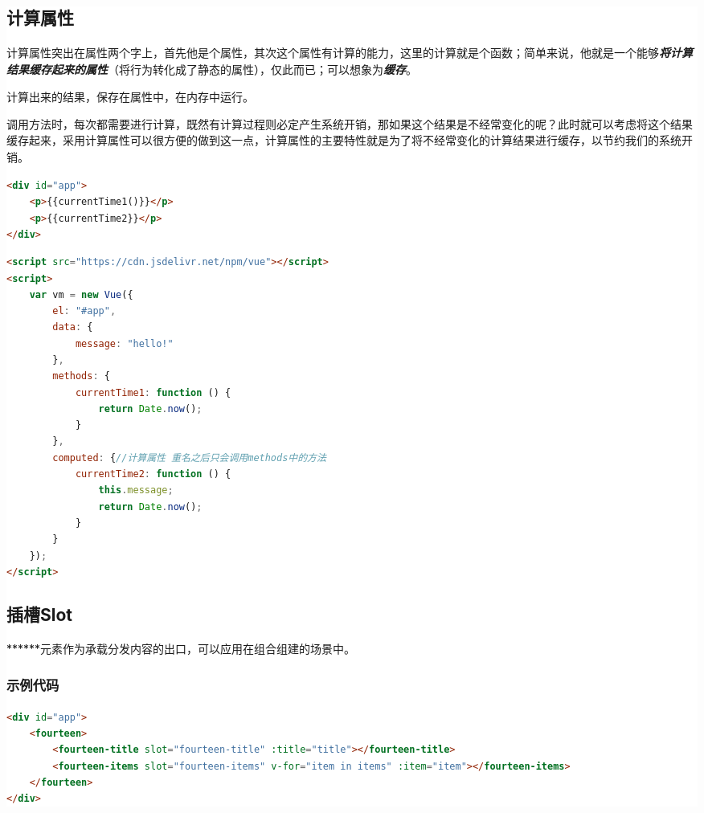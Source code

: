 

## 计算属性

计算属性突出在属性两个字上，首先他是个属性，其次这个属性有计算的能力，这里的计算就是个函数；简单来说，他就是一个能够***将计算结果缓存起来的属性***（将行为转化成了静态的属性），仅此而已；可以想象为***缓存***。

计算出来的结果，保存在属性中，在内存中运行。

调用方法时，每次都需要进行计算，既然有计算过程则必定产生系统开销，那如果这个结果是不经常变化的呢？此时就可以考虑将这个结果缓存起来，采用计算属性可以很方便的做到这一点，计算属性的主要特性就是为了将不经常变化的计算结果进行缓存，以节约我们的系统开销。

```html
<div id="app">
    <p>{{currentTime1()}}</p>
    <p>{{currentTime2}}</p>
</div>
```

```html
<script src="https://cdn.jsdelivr.net/npm/vue"></script>
<script>
    var vm = new Vue({
        el: "#app",
        data: {
            message: "hello!"
        },
        methods: {
            currentTime1: function () {
                return Date.now();
            }
        },
        computed: {//计算属性 重名之后只会调用methods中的方法
            currentTime2: function () {
                this.message;
                return Date.now();
            }
        }
    });
</script>
```



## 插槽Slot

***<slot>***元素作为承载分发内容的出口，可以应用在组合组建的场景中。

### 示例代码

```html
<div id="app">
    <fourteen>
        <fourteen-title slot="fourteen-title" :title="title"></fourteen-title>
        <fourteen-items slot="fourteen-items" v-for="item in items" :item="item"></fourteen-items>
    </fourteen>
</div>
```
